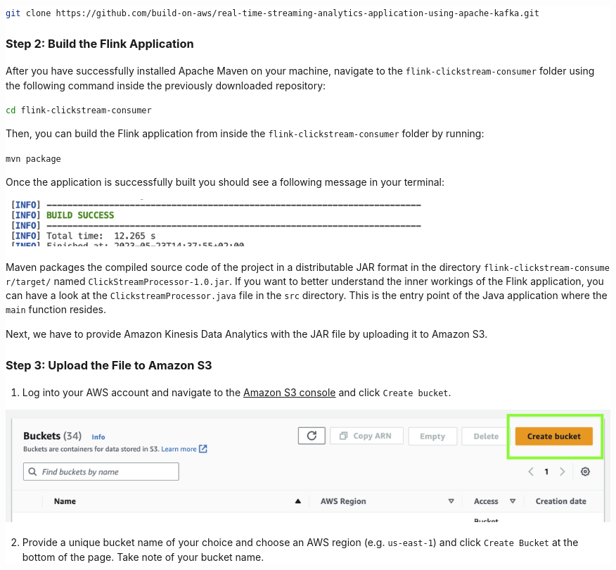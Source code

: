 ```bash
git clone https://github.com/build-on-aws/real-time-streaming-analytics-application-using-apache-kafka.git
``` 

### Step 2: Build the Flink Application

After you have successfully installed Apache Maven on your machine, navigate to the `flink-clickstream-consumer` folder using the following command inside the previously downloaded repository:

```bash
cd flink-clickstream-consumer
``` 

Then, you can build the Flink application from inside the `flink-clickstream-consumer` folder by running:

```bash
mvn package
```

Once the application is successfully built you should see a following message in your terminal:

!['Build Success' message after running mvn package](images/flink_build.png)

Maven packages the compiled source code of the project in a distributable JAR format in the directory `flink-clickstream-consumer/target/` named `ClickStreamProcessor-1.0.jar`. If you want to better understand the inner workings of the Flink application, you can have a look at the `ClickstreamProcessor.java` file in the `src` directory. This is the entry point of the Java application where the `main` function resides. 

Next, we have to provide Amazon Kinesis Data Analytics with the JAR file by uploading it to Amazon S3. 

### Step 3: Upload the File to Amazon S3

1. Log into your AWS account and navigate to the [Amazon S3 console](https://s3.console.aws.amazon.com/s3/) and click `Create bucket`.

!['Create Bucket' button in the S3 console.](images/create_bucket.png)

2. Provide a unique bucket name of your choice and choose an AWS region (e.g. `us-east-1`) and click `Create Bucket` at the bottom of the page. Take note of your bucket name.
